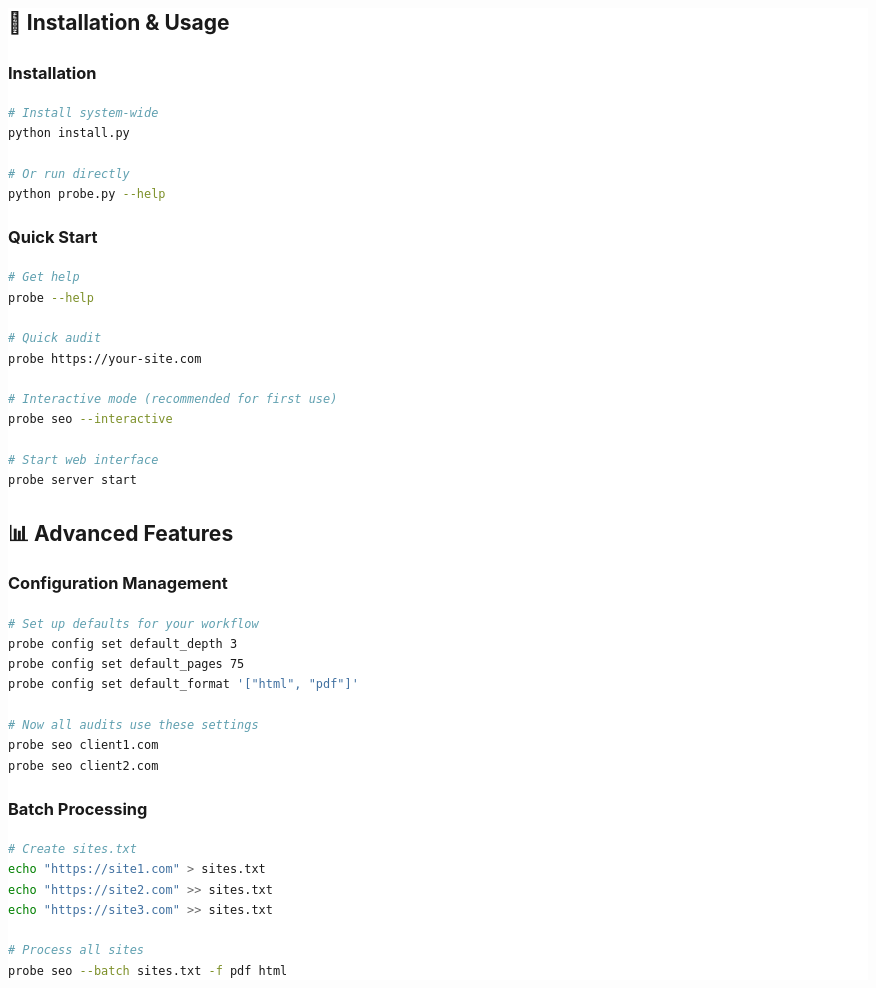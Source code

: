 ## 🚀 **Installation & Usage**

### Installation
```bash
# Install system-wide
python install.py

# Or run directly
python probe.py --help
```

### Quick Start
```bash
# Get help
probe --help

# Quick audit
probe https://your-site.com

# Interactive mode (recommended for first use)
probe seo --interactive

# Start web interface
probe server start
```

## 📊 **Advanced Features**

### Configuration Management
```bash
# Set up defaults for your workflow
probe config set default_depth 3
probe config set default_pages 75
probe config set default_format '["html", "pdf"]'

# Now all audits use these settings
probe seo client1.com
probe seo client2.com
```

### Batch Processing
```bash
# Create sites.txt
echo "https://site1.com" > sites.txt
echo "https://site2.com" >> sites.txt
echo "https://site3.com" >> sites.txt

# Process all sites
probe seo --batch sites.txt -f pdf html
```
